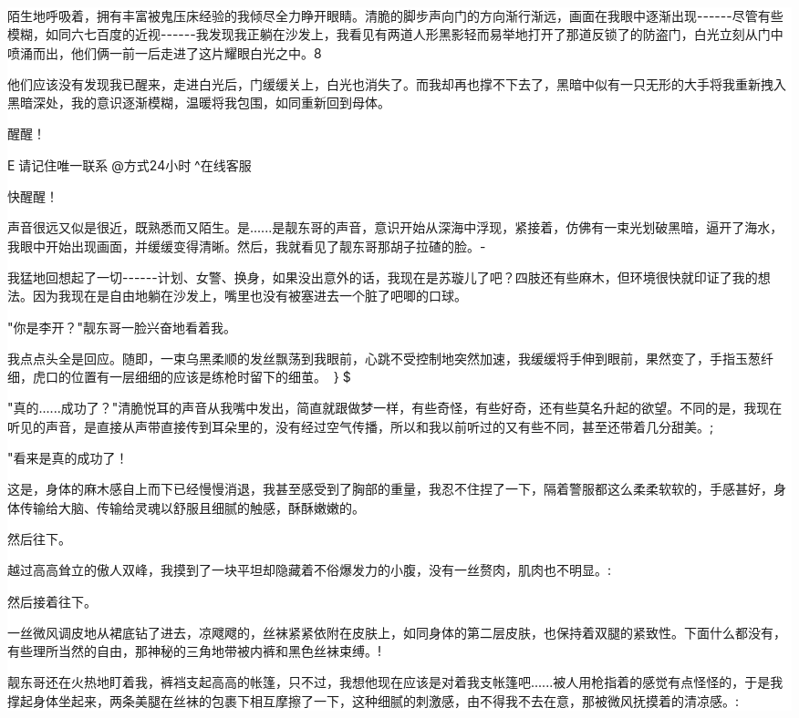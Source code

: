 

陌生地呼吸着，拥有丰富被鬼压床经验的我倾尽全力睁开眼睛。清脆的脚步声向门的方向渐行渐远，画面在我眼中逐渐出现------尽管有些模糊，如同六七百度的近视------我发现我正躺在沙发上，我看见有两道人形黑影轻而易举地打开了那道反锁了的防盗门，白光立刻从门中喷涌而出，他们俩一前一后走进了这片耀眼白光之中。8



他们应该没有发现我已醒来，走进白光后，门缓缓关上，白光也消失了。而我却再也撑不下去了，黑暗中似有一只无形的大手将我重新拽入黑暗深处，我的意识逐渐模糊，温暖将我包围，如同重新回到母体。







醒醒！

E 请记住唯一联系 @方式24小时 ^在线客服



快醒醒！



声音很远又似是很近，既熟悉而又陌生。是......是靓东哥的声音，意识开始从深海中浮现，紧接着，仿佛有一束光划破黑暗，逼开了海水，我眼中开始出现画面，并缓缓变得清晰。然后，我就看见了靓东哥那胡子拉碴的脸。-



我猛地回想起了一切------计划、女警、换身，如果没出意外的话，我现在是苏璇儿了吧？四肢还有些麻木，但环境很快就印证了我的想法。因为我现在是自由地躺在沙发上，嘴里也没有被塞进去一个脏了吧唧的口球。



"你是李开？"靓东哥一脸兴奋地看着我。



我点点头全是回应。随即，一束乌黑柔顺的发丝飘荡到我眼前，心跳不受控制地突然加速，我缓缓将手伸到眼前，果然变了，手指玉葱纤细，虎口的位置有一层细细的应该是练枪时留下的细茧。  } $



"真的......成功了？"清脆悦耳的声音从我嘴中发出，简直就跟做梦一样，有些奇怪，有些好奇，还有些莫名升起的欲望。不同的是，我现在听见的声音，是直接从声带直接传到耳朵里的，没有经过空气传播，所以和我以前听过的又有些不同，甚至还带着几分甜美。;



"看来是真的成功了！



这是，身体的麻木感自上而下已经慢慢消退，我甚至感受到了胸部的重量，我忍不住捏了一下，隔着警服都这么柔柔软软的，手感甚好，身体传输给大脑、传输给灵魂以舒服且细腻的触感，酥酥嫩嫩的。



然后往下。



越过高高耸立的傲人双峰，我摸到了一块平坦却隐藏着不俗爆发力的小腹，没有一丝赘肉，肌肉也不明显。:



然后接着往下。



一丝微风调皮地从裙底钻了进去，凉飕飕的，丝袜紧紧依附在皮肤上，如同身体的第二层皮肤，也保持着双腿的紧致性。下面什么都没有，有些理所当然的自由，那神秘的三角地带被内裤和黑色丝袜束缚。!



靓东哥还在火热地盯着我，裤裆支起高高的帐篷，只不过，我想他现在应该是对着我支帐篷吧......被人用枪指着的感觉有点怪怪的，于是我撑起身体坐起来，两条美腿在丝袜的包裹下相互摩擦了一下，这种细腻的刺激感，由不得我不去在意，那被微风抚摸着的清凉感。:

